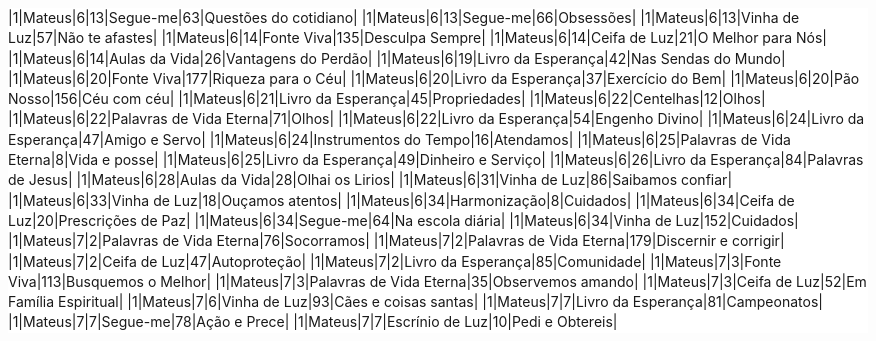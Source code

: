 |1|Mateus|6|13|Segue-me|63|Questões do cotidiano|
|1|Mateus|6|13|Segue-me|66|Obsessões|
|1|Mateus|6|13|Vinha de Luz|57|Não te afastes|
|1|Mateus|6|14|Fonte Viva|135|Desculpa Sempre|
|1|Mateus|6|14|Ceifa de Luz|21|O Melhor para Nós|
|1|Mateus|6|14|Aulas da Vida|26|Vantagens do Perdão|
|1|Mateus|6|19|Livro da Esperança|42|Nas Sendas do Mundo|
|1|Mateus|6|20|Fonte Viva|177|Riqueza para o Céu|
|1|Mateus|6|20|Livro da Esperança|37|Exercício do Bem|
|1|Mateus|6|20|Pão Nosso|156|Céu com céu|
|1|Mateus|6|21|Livro da Esperança|45|Propriedades|
|1|Mateus|6|22|Centelhas|12|Olhos|
|1|Mateus|6|22|Palavras de Vida Eterna|71|Olhos|
|1|Mateus|6|22|Livro da Esperança|54|Engenho Divino|
|1|Mateus|6|24|Livro da Esperança|47|Amigo e Servo|
|1|Mateus|6|24|Instrumentos do Tempo|16|Atendamos|
|1|Mateus|6|25|Palavras de Vida Eterna|8|Vida e posse|
|1|Mateus|6|25|Livro da Esperança|49|Dinheiro e Serviço|
|1|Mateus|6|26|Livro da Esperança|84|Palavras de Jesus|
|1|Mateus|6|28|Aulas da Vida|28|Olhai os Lirios|
|1|Mateus|6|31|Vinha de Luz|86|Saibamos confiar|
|1|Mateus|6|33|Vinha de Luz|18|Ouçamos atentos|
|1|Mateus|6|34|Harmonização|8|Cuidados|
|1|Mateus|6|34|Ceifa de Luz|20|Prescrições de Paz|
|1|Mateus|6|34|Segue-me|64|Na escola diária|
|1|Mateus|6|34|Vinha de Luz|152|Cuidados|
|1|Mateus|7|2|Palavras de Vida Eterna|76|Socorramos|
|1|Mateus|7|2|Palavras de Vida Eterna|179|Discernir e corrigir|
|1|Mateus|7|2|Ceifa de Luz|47|Autoproteção|
|1|Mateus|7|2|Livro da Esperança|85|Comunidade|
|1|Mateus|7|3|Fonte Viva|113|Busquemos o Melhor|
|1|Mateus|7|3|Palavras de Vida Eterna|35|Observemos amando|
|1|Mateus|7|3|Ceifa de Luz|52|Em Família Espiritual|
|1|Mateus|7|6|Vinha de Luz|93|Cães e coisas santas|
|1|Mateus|7|7|Livro da Esperança|81|Campeonatos|
|1|Mateus|7|7|Segue-me|78|Ação e Prece|
|1|Mateus|7|7|Escrínio de Luz|10|Pedi e Obtereis|